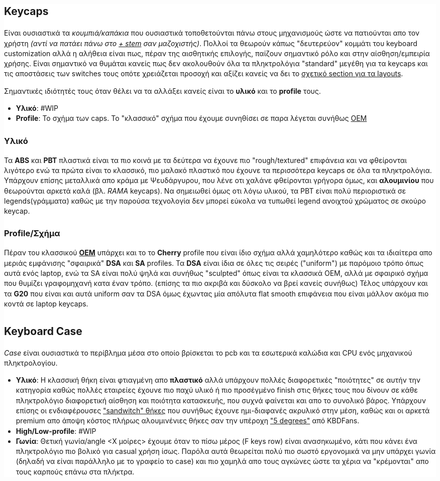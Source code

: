 ## Keycaps
Είναι ουσιαστικά τα *κουμπιά/καπάκια* που ουσιαστικά τοποθετούνται πάνω στους μηχανισμούς ώστε να πατιούνται απο τον χρήστη *(αντί να πατάει πάνω στο [+ stem](http://mechanicalkeyboards.com/shop/images/products/large_100_MX1A-E1NN.jpg) σαν μαζοχιστής)*. Πολλοί τα θεωρούν κάπως "δευτερεύον" κομμάτι του keyboard customization αλλά η αλήθεια είναι πως, πέραν της αισθητικής επιλογής, παίζουν σημαντικό ρόλο και στην αίσθηση/εμπειρία χρήσης.
Είναι σημαντικό να θυμάται κανείς πως δεν ακολουθούν όλα τα πληκτρολόγια "standard" μεγέθη για τα keycaps και τις αποστάσεις των switches τους οπότε χρειάζεται προσοχή και αξίζει κανείς να δει το [σχετικό section για τα layouts](#%CE%BC%CE%AD%CE%B3%CE%B5%CE%B8%CE%BF%CF%82layout).

Σημαντικές ιδιότητές τους όταν θέλει να τα αλλάξει κανείς είναι το **υλικό** και το **profile** τους.
- **Υλικό**: #WIP
- **Profile**: To σχήμα των caps. To "κλασσικό" σχήμα που έχουμε συνηθίσει σε παρα λέγεται συνήθως [OEM](http://res.freestockphotos.biz/pictures/1/1770-closeup-of-a-white-keyboard-pv.jpg) 

### Υλικό
Τα **ABS** και **PBT** πλαστικά είναι τα πιο κοινά με τα δεύτερα να έχουνε πιο "rough/textured" επιφάνεια και να φθείρονται λιγότερο ενώ τα πρώτα είναι το κλασσικό, πιο μαλακό πλαστικό που έχουνε τα περισσότερα keycaps σε όλα τα πληκτρολόγια. Υπάρχουν επίσης μεταλλικά απο κράμα με Ψευδάργυρου, που λένε οτι χαλάνε φθείρονται γρήγορα όμως, και **αλουμινίου** που θεωρούνται αρκετά καλά (βλ. *RAMA* keycaps). Να σημειωθεί όμως οτι λόγω υλικού, τα PBT είναι πολύ περιοριστικά σε legends(γράμματα) καθώς με την παρούσα τεχνολογία δεν μπορεί εύκολα να τυπωθεί legend ανοιχτού χρώματος σε σκούρο keycap.

### Profile/Σχήμα
Πέραν του κλασσικού **[OEM](http://res.freestockphotos.biz/pictures/1/1770-closeup-of-a-white-keyboard-pv.jpg)** υπάρχει και το το **Cherry** profile που είναι ίδιο σχήμα αλλά χαμηλότερο καθώς και τα ιδιαίτερα απο μεριάς εμφάνισης "σφαιρικά" **DSA** και **SA** profiles. Τα **DSA** είναι ίδια σε όλες τις σειρές ("uniform") με παρόμοιο τρόπο όπως αυτά ενός laptop, ενώ τα SA είναι πολύ ψηλά και συνήθως "sculpted" όπως είναι τα κλασσικά OEM, αλλά με σφαιρικό σχήμα που θυμίζει γραφομηχανή κατα έναν τρόπο. (επίσης τα πιο ακριβά και δύσκολο να βρεί κανείς συνήθως)
Τέλος υπάρχουν και τα **G20** που είναι και αυτά uniform σαν τα DSA όμως έχωντας μία απόλυτα flat smooth επιφάνεια που είναι μάλλον ακόμα πιο κοντά σε laptop keycaps.

## Keyboard Case
*Case* είναι ουσιαστικά το περίβλημα μέσα στο οποίο βρίσκεται το pcb και τα εσωτερικά καλώδια και CPU ενός μηχανικού πληκτρολογίου.
- **Υλικό**: Η κλασσική θήκη είναι φτιαγμένη απο **πλαστικό** αλλά υπάρχουν πολλές διαφορετικές "ποιότητες" σε αυτήν την κατηγορία καθώς πολλές εταιρείες έχουνε πιο παχύ υλικό ή πιο προσέγμένο finish στις θήκες τους που δίνουν σε κάθε πληκτρολόγιο διαφορετική αίσθηση και ποιότητα κατασκευής, που συχνά φαίνεται και απο το συνολικό βάρος. Υπάρχουν επίσης οι ενδιαφέρουσες ["sandwitch" θήκες](https://cdn.matt3o.com/uploads/2016/01/whitefox-dev-1.jpg) που συνήθως έχουνε ημι-διαφανές ακρυλικό στην μέση, καθώς και οι αρκετά premium απο άποψη κόστος πλήρως αλουμινένιες θήκες σαν την υπέροχη ["5 degrees"](https://ae01.alicdn.com/kf/HTB18pWmaWmgSKJjSsphq6Ay1VXay/fedex-dhl-free-shipping-KBDfans-5-60-keyboard-aluminum-case-gh60-case-fit-gh60-poker-dz60.jpg) από KBDFans.
- **High/Low-profile**: #WIP
- **Γωνία**: Θετική γωνία/angle <X μοίρες> έχουμε όταν το πίσω μέρος (F keys row) είναι ανασηκωμένο, κάτι που κάνει ένα πληκτρολόγιο πιο βολικό για casual χρήση ίσως. Παρόλα αυτά θεωρείται πολύ πιο σωστό εργονομικά να μην υπάρχει γωνία (δηλαδή να είναι παράλληλο με το γραφείο το case) και πιο χαμηλά απο τους αγκώνες ώστε τα χέρια να "κρέμονται" απο τους καρπούς επάνω στα πλήκτρα.
